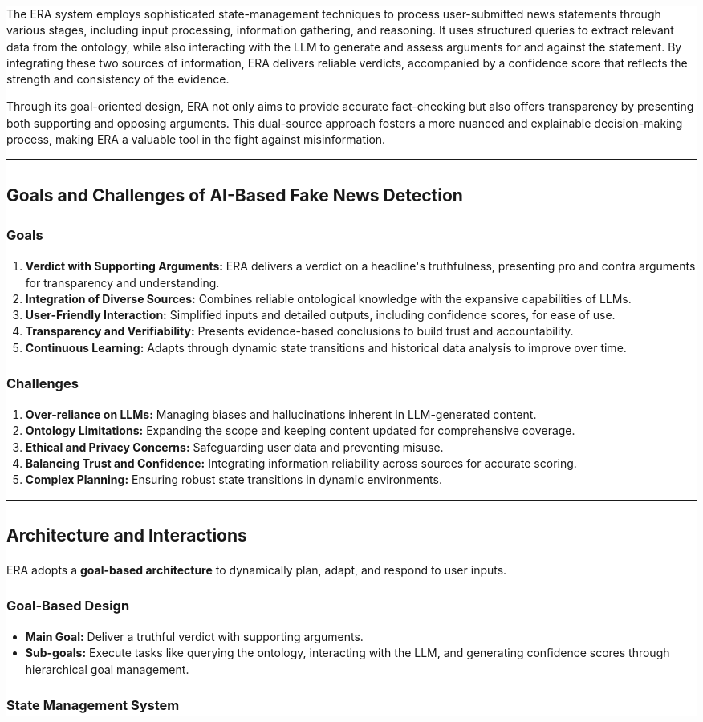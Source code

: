 The ERA system employs sophisticated state-management techniques to process user-submitted news statements through various stages, including input processing, information gathering, and reasoning. It uses structured queries to extract relevant data from the ontology, while also interacting with the LLM to generate and assess arguments for and against the statement. By integrating these two sources of information, ERA delivers reliable verdicts, accompanied by a confidence score that reflects the strength and consistency of the evidence.

Through its goal-oriented design, ERA not only aims to provide accurate fact-checking but also offers transparency by presenting both supporting and opposing arguments. This dual-source approach fosters a more nuanced and explainable decision-making process, making ERA a valuable tool in the fight against misinformation.

---

## Goals and Challenges of AI-Based Fake News Detection

### Goals

1. **Verdict with Supporting Arguments:** ERA delivers a verdict on a headline's truthfulness, presenting pro and contra arguments for transparency and understanding.
2. **Integration of Diverse Sources:** Combines reliable ontological knowledge with the expansive capabilities of LLMs.
3. **User-Friendly Interaction:** Simplified inputs and detailed outputs, including confidence scores, for ease of use.
4. **Transparency and Verifiability:** Presents evidence-based conclusions to build trust and accountability.
5. **Continuous Learning:** Adapts through dynamic state transitions and historical data analysis to improve over time.

### Challenges

1. **Over-reliance on LLMs:** Managing biases and hallucinations inherent in LLM-generated content.
2. **Ontology Limitations:** Expanding the scope and keeping content updated for comprehensive coverage.
3. **Ethical and Privacy Concerns:** Safeguarding user data and preventing misuse.
4. **Balancing Trust and Confidence:** Integrating information reliability across sources for accurate scoring.
5. **Complex Planning:** Ensuring robust state transitions in dynamic environments.

---

## Architecture and Interactions

ERA adopts a **goal-based architecture** to dynamically plan, adapt, and respond to user inputs.

### Goal-Based Design

- **Main Goal:** Deliver a truthful verdict with supporting arguments.
- **Sub-goals:** Execute tasks like querying the ontology, interacting with the LLM, and generating confidence scores through hierarchical goal management.

### State Management System
